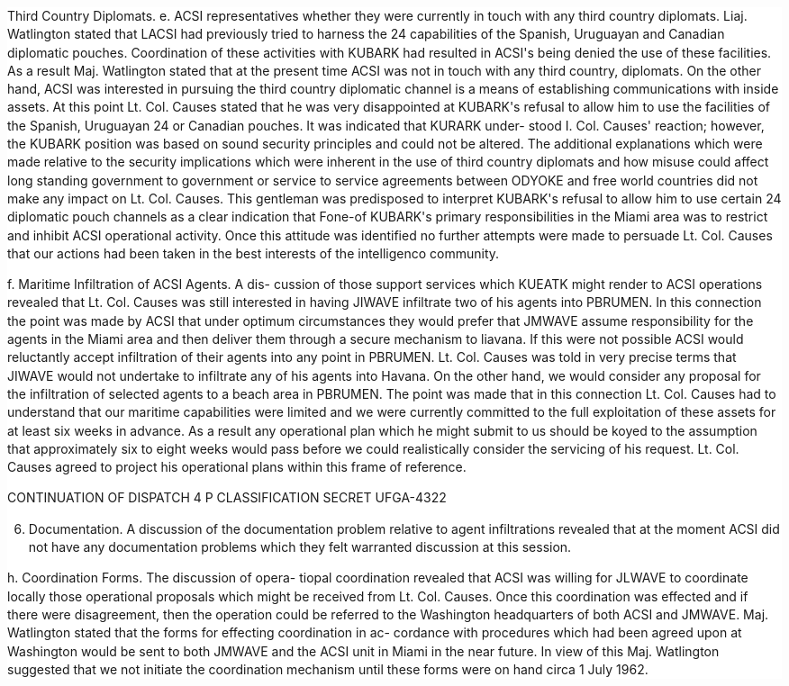 Third Country Diplomats. e. ACSI representatives whether they were currently in touch with any third country diplomats. Liaj. Watlington stated that LACSI had previously tried to harness the 24 capabilities of the Spanish, Uruguayan and Canadian diplomatic pouches. Coordination of these activities with KUBARK had resulted in ACSI's being denied the use of these facilities. As a result Maj. Watlington stated that at the present time ACSI was not in touch with any third country, diplomats. On the other hand, ACSI was interested in pursuing the third country diplomatic channel is a means of establishing communications with inside assets. At this point Lt. Col. Causes stated that he was very disappointed at KUBARK's refusal to allow him to use the facilities of the Spanish, Uruguayan 24 or Canadian pouches. It was indicated that KURARK under- stood I. Col. Causes' reaction; however, the KUBARK position was based on sound security principles and could not be altered. The additional explanations which were made relative to the security implications which were inherent in the use of third country diplomats and how misuse could affect long standing government to government or service to service agreements between ODYOKE and free world countries did not make any impact on Lt. Col. Causes. This gentleman was predisposed to interpret KUBARK's refusal to allow him to use certain 24 diplomatic pouch channels as a clear indication that Fone-of KUBARK's primary responsibilities in the Miami area was to restrict and inhibit ACSI operational activity. Once this attitude was identified no further attempts were made to persuade Lt. Col. Causes that our actions had been taken in the best interests of the intelligenco community.

f. Maritime Infiltration of ACSI Agents. A dis- cussion of those support services which KUEATK might render to ACSI operations revealed that Lt. Col. Causes was still interested in having JIWAVE infiltrate two of his agents into PBRUMEN. In this connection the point was made by ACSI that under optimum circumstances they would prefer that JMWAVE assume responsibility for the agents in the Miami area and then deliver them through a secure mechanism to liavana. If this were not possible ACSI would reluctantly accept infiltration of their agents into any point in PBRUMEN. Lt. Col. Causes was told in very precise terms that JIWAVE would not undertake to infiltrate any of his agents into Havana. On the other hand, we would consider any proposal for the infiltration of selected agents to a beach area in PBRUMEN. The point was made that in this connection Lt. Col. Causes had to understand that our maritime capabilities were limited and we were currently committed to the full exploitation of these assets for at least six weeks in advance. As a result any operational plan which he might submit to us should be koyed to the assumption that approximately six to eight weeks would pass before we could realistically consider the servicing of his request. Lt. Col. Causes agreed to project his operational plans within this frame of reference.

CONTINUATION OF
DISPATCH
4
P
CLASSIFICATION
SECRET
UFGA-4322

6. Documentation. A discussion of the documentation problem relative to agent infiltrations revealed that at the moment ACSI did not have any documentation problems which they felt warranted discussion at this session.

h. Coordination Forms. The discussion of opera- tiopal coordination revealed that ACSI was willing for JLWAVE to coordinate locally those operational proposals which might be received from Lt. Col. Causes. Once this coordination was effected and if there were disagreement, then the operation could be referred to the Washington headquarters of both ACSI and JMWAVE. Maj. Watlington stated that the forms for effecting coordination in ac- cordance with procedures which had been agreed upon at Washington would be sent to both JMWAVE and the ACSI unit in Miami in the near future. In view of this Maj. Watlington suggested that we not initiate the coordination mechanism until these forms were on hand circa 1 July 1962.
